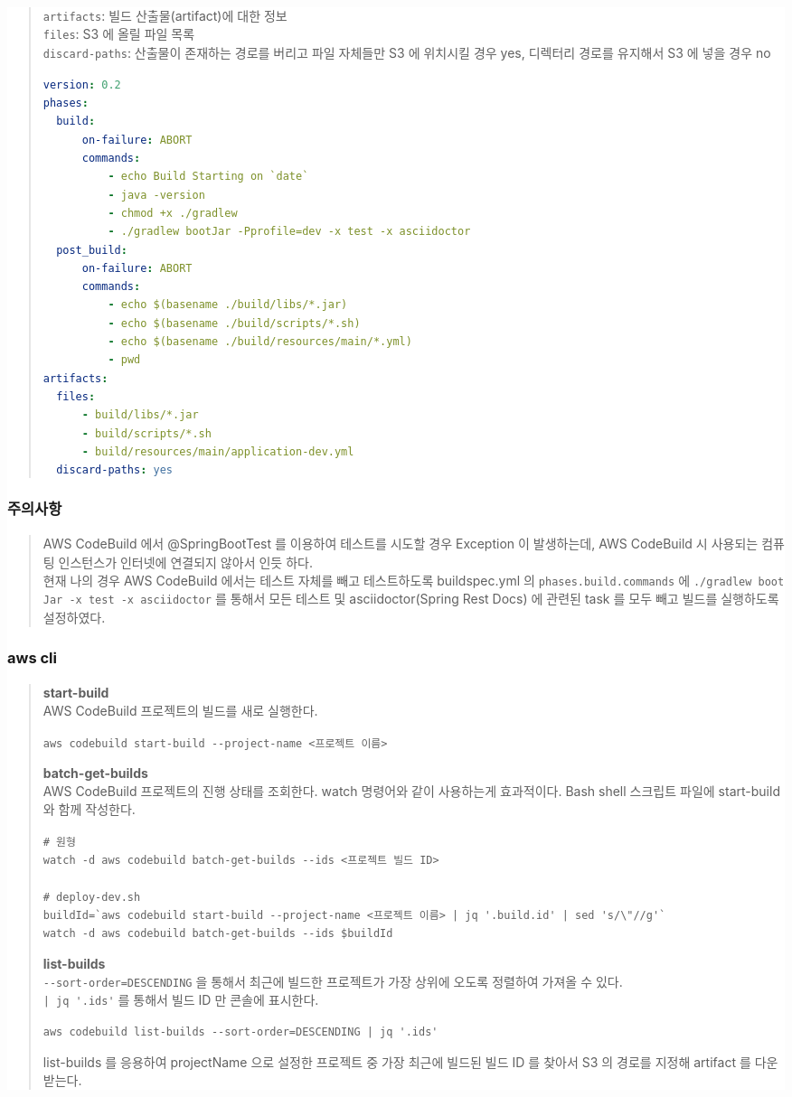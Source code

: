 > `artifacts`: 빌드 산출물(artifact)에 대한 정보  
> `files`: S3 에 올릴 파일 목록  
> `discard-paths`: 산출물이 존재하는 경로를 버리고 파일 자체들만 S3 에 위치시킬 경우 yes, 디렉터리 경로를 유지해서 S3 에 넣을 경우 no
> ```yaml
> version: 0.2
> phases:
>   build:
>       on-failure: ABORT
>       commands:
>           - echo Build Starting on `date`
>           - java -version
>           - chmod +x ./gradlew
>           - ./gradlew bootJar -Pprofile=dev -x test -x asciidoctor
>   post_build:
>       on-failure: ABORT
>       commands:
>           - echo $(basename ./build/libs/*.jar)
>           - echo $(basename ./build/scripts/*.sh)
>           - echo $(basename ./build/resources/main/*.yml)
>           - pwd
> artifacts:
>   files:
>       - build/libs/*.jar
>       - build/scripts/*.sh
>       - build/resources/main/application-dev.yml
>   discard-paths: yes
> ```

### 주의사항
> AWS CodeBuild 에서 @SpringBootTest 를 이용하여 테스트를 시도할 경우 Exception 이 발생하는데,
> AWS CodeBuild 시 사용되는 컴퓨팅 인스턴스가 인터넷에 연결되지 않아서 인듯 하다.  
> 현재 나의 경우 AWS CodeBuild 에서는 테스트 자체를 빼고 테스트하도록 buildspec.yml 의 `phases.build.commands` 에
> `./gradlew bootJar -x test -x asciidoctor` 를 통해서 모든 테스트 및 asciidoctor(Spring Rest Docs) 에 관련된 
> task 를 모두 빼고 빌드를 실행하도록 설정하였다.  

### aws cli
> **start-build**  
> AWS CodeBuild 프로젝트의 빌드를 새로 실행한다.  
> ```shell
> aws codebuild start-build --project-name <프로젝트 이름>
> ```
> 
> **batch-get-builds**  
> AWS CodeBuild 프로젝트의 진행 상태를 조회한다. watch 명령어와 같이 사용하는게 효과적이다. 
> Bash shell 스크립트 파일에 start-build 와 함께 작성한다.
> ```shell
> # 원형
> watch -d aws codebuild batch-get-builds --ids <프로젝트 빌드 ID>
> 
> # deploy-dev.sh
> buildId=`aws codebuild start-build --project-name <프로젝트 이름> | jq '.build.id' | sed 's/\"//g'`
> watch -d aws codebuild batch-get-builds --ids $buildId
> ```
>
> **list-builds**  
> `--sort-order=DESCENDING` 을 통해서 최근에 빌드한 프로젝트가 가장 상위에 오도록 정렬하여 가져올 수 있다.  
> `| jq '.ids'` 를 통해서 빌드 ID 만 콘솔에 표시한다.  
> ```shell
> aws codebuild list-builds --sort-order=DESCENDING | jq '.ids'
> ```
> 
> list-builds 를 응용하여 projectName 으로 설정한 프로젝트 중 가장 최근에 빌드된 빌드 ID 를 찾아서
> S3 의 경로를 지정해 artifact 를 다운받는다.  